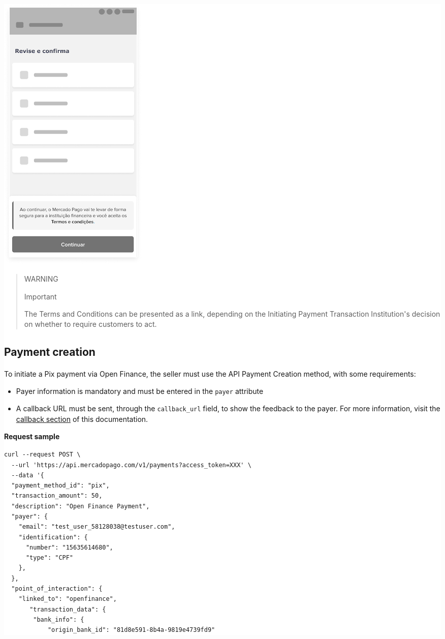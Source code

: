 ![Review and confirm page](/images/api/open-finance(advanced)/review-confirm.png)

> WARNING
> 
> Important
> 
> The Terms and Conditions can be presented as a link, depending on the Initiating Payment Transaction Institution's decision on whether to require customers to act.


## Payment creation
To initiate a Pix payment via Open Finance, the seller must use the API Payment Creation method, with some requirements:

* Payer information is mandatory and must be entered in the `payer` attribute

* A callback URL must be sent, through the `callback_url` field, to show the feedback to the payer. For more information, visit the [callback section](#bookmark_callback) of this documentation. 

**Request sample**

```curl
curl --request POST \
  --url 'https://api.mercadopago.com/v1/payments?access_token=XXX' \
  --data '{
  "payment_method_id": "pix",
  "transaction_amount": 50,
  "description": "Open Finance Payment",
  "payer": {
    "email": "test_user_58128038@testuser.com",
    "identification": {
      "number": "15635614680",
      "type": "CPF"
    },
  },
  "point_of_interaction": {
    "linked_to": "openfinance",
       "transaction_data": {
		"bank_info": {
			"origin_bank_id": "81d8e591-8b4a-9819e4739fd9"
```